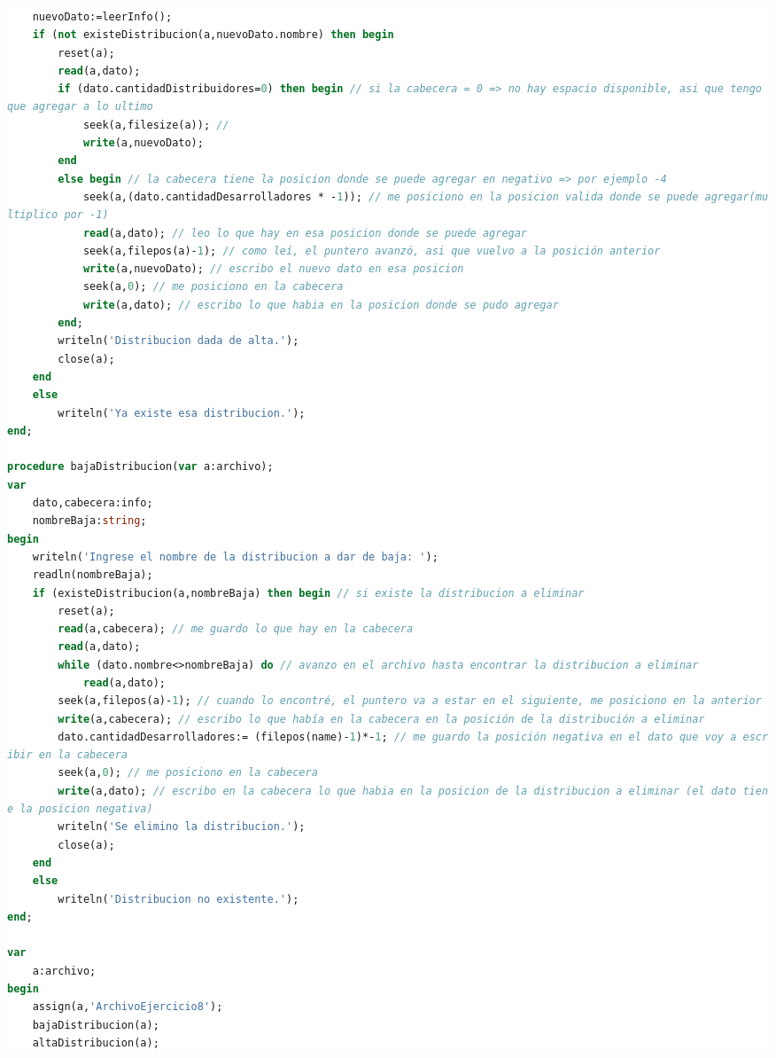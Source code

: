 ```pascal
	nuevoDato:=leerInfo();
	if (not existeDistribucion(a,nuevoDato.nombre) then begin
		reset(a);
		read(a,dato);
		if (dato.cantidadDistribuidores=0) then begin // si la cabecera = 0 => no hay espacio disponible, asi que tengo que agregar a lo ultimo
			seek(a,filesize(a)); // 
			write(a,nuevoDato);
		end
		else begin // la cabecera tiene la posicion donde se puede agregar en negativo => por ejemplo -4
			seek(a,(dato.cantidadDesarrolladores * -1)); // me posiciono en la posicion valida donde se puede agregar(multiplico por -1)
			read(a,dato); // leo lo que hay en esa posicion donde se puede agregar
			seek(a,filepos(a)-1); // como leí, el puntero avanzó, asi que vuelvo a la posición anterior
			write(a,nuevoDato); // escribo el nuevo dato en esa posicion
			seek(a,0); // me posiciono en la cabecera
			write(a,dato); // escribo lo que habia en la posicion donde se pudo agregar
		end;
		writeln('Distribucion dada de alta.');
		close(a);
	end
	else
		writeln('Ya existe esa distribucion.');
end;

procedure bajaDistribucion(var a:archivo);
var
	dato,cabecera:info;
	nombreBaja:string;
begin
	writeln('Ingrese el nombre de la distribucion a dar de baja: ');
	readln(nombreBaja);
	if (existeDistribucion(a,nombreBaja) then begin // si existe la distribucion a eliminar
		reset(a);
		read(a,cabecera); // me guardo lo que hay en la cabecera
		read(a,dato);
		while (dato.nombre<>nombreBaja) do // avanzo en el archivo hasta encontrar la distribucion a eliminar
			read(a,dato);
		seek(a,filepos(a)-1); // cuando lo encontré, el puntero va a estar en el siguiente, me posiciono en la anterior
		write(a,cabecera); // escribo lo que había en la cabecera en la posición de la distribución a eliminar
		dato.cantidadDesarrolladores:= (filepos(name)-1)*-1; // me guardo la posición negativa en el dato que voy a escribir en la cabecera
		seek(a,0); // me posiciono en la cabecera
		write(a,dato); // escribo en la cabecera lo que habia en la posicion de la distribucion a eliminar (el dato tiene la posicion negativa)
		writeln('Se elimino la distribucion.');
		close(a);
	end
	else
		writeln('Distribucion no existente.');
end;

var
	a:archivo;
begin
	assign(a,'ArchivoEjercicio8');
	bajaDistribucion(a);
	altaDistribucion(a);
```